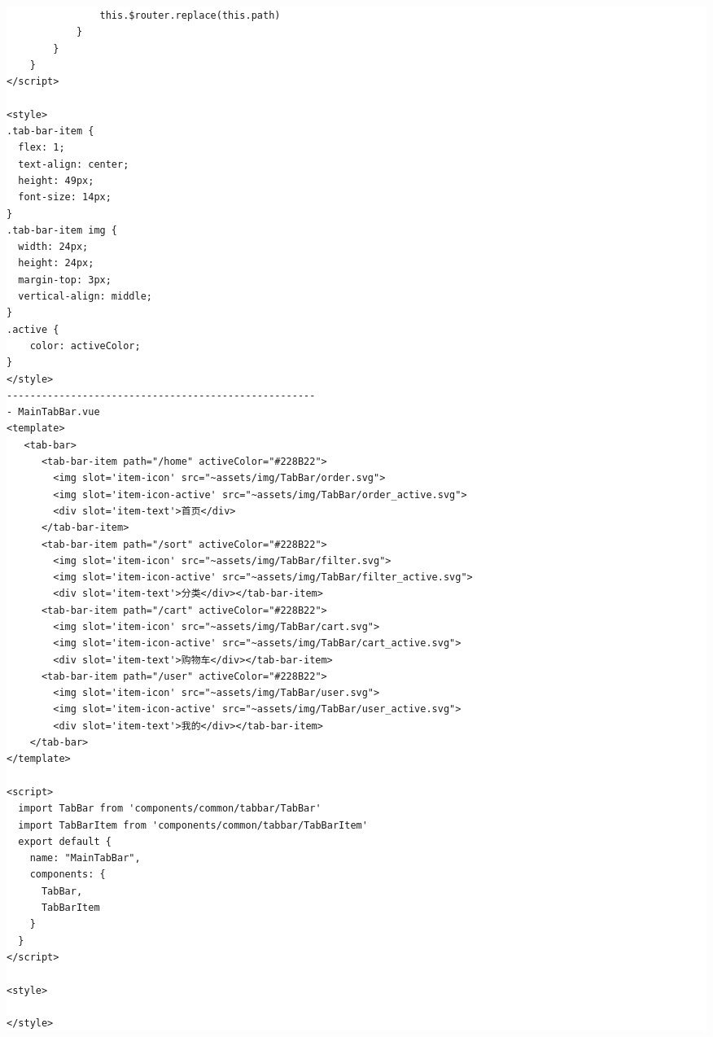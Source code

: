 ```vue
				this.$router.replace(this.path)
			}
		}
	}
</script>

<style>
.tab-bar-item {
  flex: 1;
  text-align: center;
  height: 49px;
  font-size: 14px;
}
.tab-bar-item img {
  width: 24px;
  height: 24px;
  margin-top: 3px;
  vertical-align: middle;
}
.active {
	color: activeColor;
}
</style>
-----------------------------------------------------
- MainTabBar.vue
<template>
   <tab-bar>
      <tab-bar-item path="/home" activeColor="#228B22">
        <img slot='item-icon' src="~assets/img/TabBar/order.svg">
        <img slot='item-icon-active' src="~assets/img/TabBar/order_active.svg">
        <div slot='item-text'>首页</div>
      </tab-bar-item>
      <tab-bar-item path="/sort" activeColor="#228B22">
        <img slot='item-icon' src="~assets/img/TabBar/filter.svg">
        <img slot='item-icon-active' src="~assets/img/TabBar/filter_active.svg">
        <div slot='item-text'>分类</div></tab-bar-item>
      <tab-bar-item path="/cart" activeColor="#228B22">
        <img slot='item-icon' src="~assets/img/TabBar/cart.svg">
        <img slot='item-icon-active' src="~assets/img/TabBar/cart_active.svg">
        <div slot='item-text'>购物车</div></tab-bar-item>
      <tab-bar-item path="/user" activeColor="#228B22">
        <img slot='item-icon' src="~assets/img/TabBar/user.svg">
        <img slot='item-icon-active' src="~assets/img/TabBar/user_active.svg">
        <div slot='item-text'>我的</div></tab-bar-item>
    </tab-bar>
</template>

<script>
  import TabBar from 'components/common/tabbar/TabBar'
  import TabBarItem from 'components/common/tabbar/TabBarItem'
  export default {
    name: "MainTabBar", 
    components: {
      TabBar,
      TabBarItem
    }
  }
</script>

<style>

</style>

```